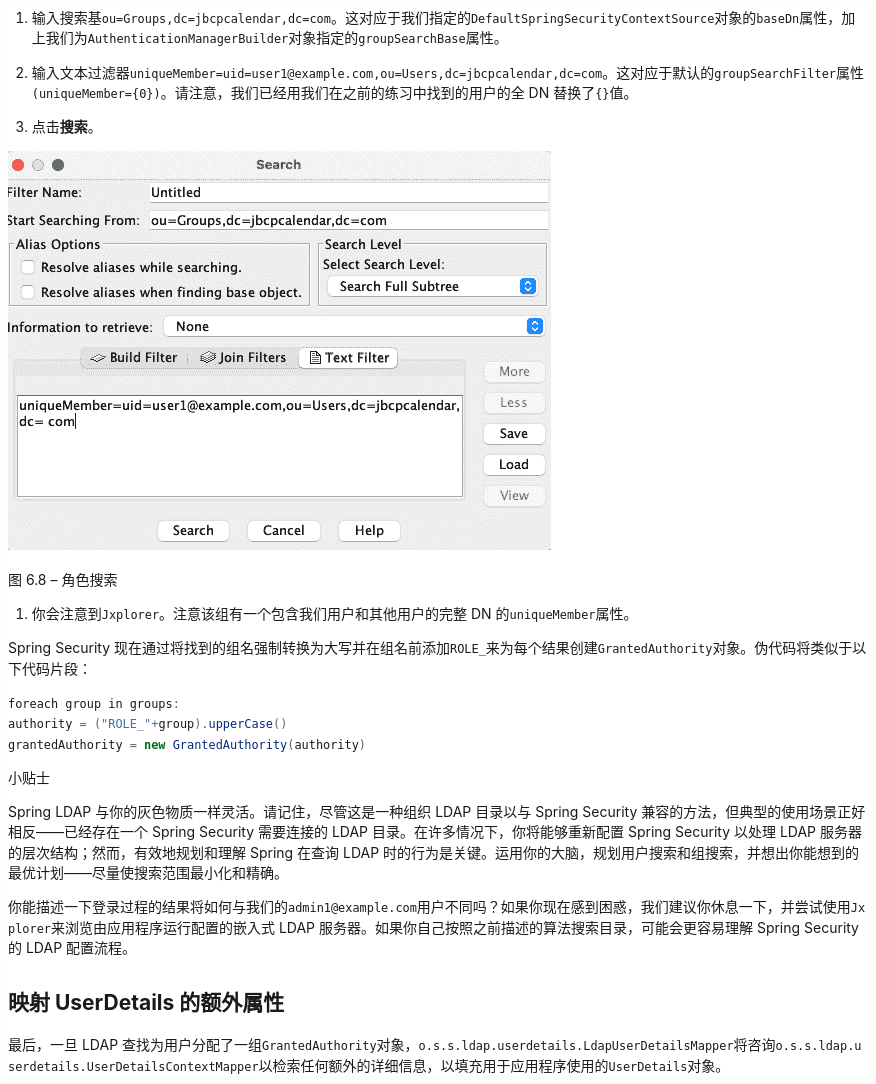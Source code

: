 1.  输入搜索基`ou=Groups,dc=jbcpcalendar,dc=com`。这对应于我们指定的`DefaultSpringSecurityContextSource`对象的`baseDn`属性，加上我们为`AuthenticationManagerBuilder`对象指定的`groupSearchBase`属性。

1.  输入文本过滤器`uniqueMember=uid=user1@example.com,ou=Users,dc=jbcpcalendar,dc=com`。这对应于默认的`groupSearchFilter`属性`(uniqueMember={0})`。请注意，我们已经用我们在之前的练习中找到的用户的全 DN 替换了`{}`值。

1.  点击**搜索**。

![图 6.8 – 角色搜索](img/B21757_06_08.jpg)

图 6.8 – 角色搜索

1.  你会注意到`Jxplorer`。注意该组有一个包含我们用户和其他用户的完整 DN 的`uniqueMember`属性。

Spring Security 现在通过将找到的组名强制转换为大写并在组名前添加`ROLE_`来为每个结果创建`GrantedAuthority`对象。伪代码将类似于以下代码片段：

```java
foreach group in groups:
authority = ("ROLE_"+group).upperCase()
grantedAuthority = new GrantedAuthority(authority)
```

小贴士

Spring LDAP 与你的灰色物质一样灵活。请记住，尽管这是一种组织 LDAP 目录以与 Spring Security 兼容的方法，但典型的使用场景正好相反——已经存在一个 Spring Security 需要连接的 LDAP 目录。在许多情况下，你将能够重新配置 Spring Security 以处理 LDAP 服务器的层次结构；然而，有效地规划和理解 Spring 在查询 LDAP 时的行为是关键。运用你的大脑，规划用户搜索和组搜索，并想出你能想到的最优计划——尽量使搜索范围最小化和精确。

你能描述一下登录过程的结果将如何与我们的`admin1@example.com`用户不同吗？如果你现在感到困惑，我们建议你休息一下，并尝试使用`Jxplorer`来浏览由应用程序运行配置的嵌入式 LDAP 服务器。如果你自己按照之前描述的算法搜索目录，可能会更容易理解 Spring Security 的 LDAP 配置流程。

## 映射 UserDetails 的额外属性

最后，一旦 LDAP 查找为用户分配了一组`GrantedAuthority`对象，`o.s.s.ldap.userdetails.LdapUserDetailsMapper`将咨询`o.s.s.ldap.userdetails.UserDetailsContextMapper`以检索任何额外的详细信息，以填充用于应用程序使用的`UserDetails`对象。
